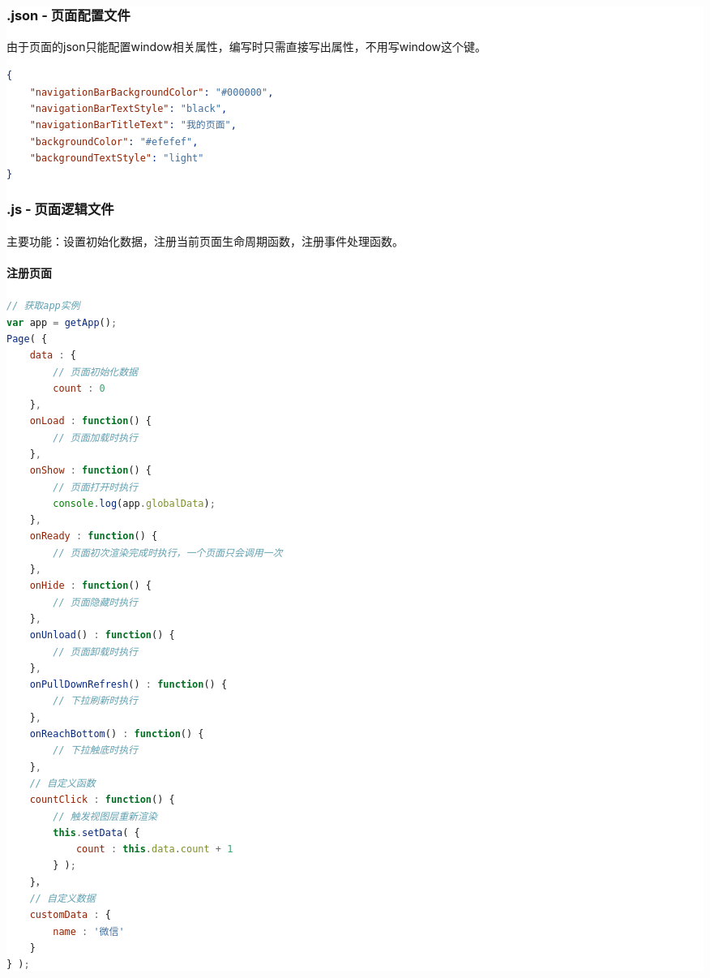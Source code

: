 ### .json - 页面配置文件

由于页面的json只能配置window相关属性，编写时只需直接写出属性，不用写window这个键。

```json
{
	"navigationBarBackgroundColor": "#000000",
	"navigationBarTextStyle": "black",
	"navigationBarTitleText": "我的页面",
	"backgroundColor": "#efefef",
	"backgroundTextStyle": "light"
}
```

### .js - 页面逻辑文件

主要功能：设置初始化数据，注册当前页面生命周期函数，注册事件处理函数。

#### 注册页面

```js
// 获取app实例
var app = getApp();
Page( {
    data : {
        // 页面初始化数据
        count : 0
    },
    onLoad : function() {
        // 页面加载时执行
    },
    onShow : function() {
        // 页面打开时执行
        console.log(app.globalData);
    },
    onReady : function() {
        // 页面初次渲染完成时执行，一个页面只会调用一次
    },
    onHide : function() {
        // 页面隐藏时执行
    },
    onUnload() : function() {
    	// 页面卸载时执行
	},
    onPullDownRefresh() : function() {
      	// 下拉刷新时执行  
    },
	onReachBottom() : function() {
        // 下拉触底时执行
    },
    // 自定义函数
    countClick : function() {
        // 触发视图层重新渲染
        this.setData( {
            count : this.data.count + 1
        } );
    }，
    // 自定义数据
    customData : {
        name : '微信'
    }
} );
```
